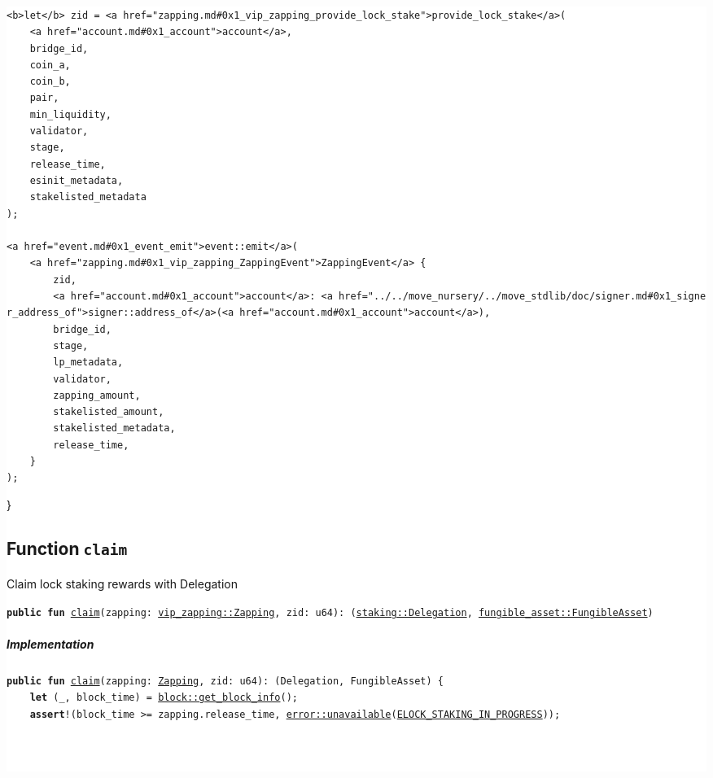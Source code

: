     <b>let</b> zid = <a href="zapping.md#0x1_vip_zapping_provide_lock_stake">provide_lock_stake</a>(
        <a href="account.md#0x1_account">account</a>,
        bridge_id,
        coin_a,
        coin_b,
        pair,
        min_liquidity,
        validator,
        stage,
        release_time,
        esinit_metadata,
        stakelisted_metadata
    );

    <a href="event.md#0x1_event_emit">event::emit</a>(
        <a href="zapping.md#0x1_vip_zapping_ZappingEvent">ZappingEvent</a> {
            zid,
            <a href="account.md#0x1_account">account</a>: <a href="../../move_nursery/../move_stdlib/doc/signer.md#0x1_signer_address_of">signer::address_of</a>(<a href="account.md#0x1_account">account</a>),
            bridge_id,
            stage,
            lp_metadata,
            validator,
            zapping_amount,
            stakelisted_amount,
            stakelisted_metadata,
            release_time,
        }
    );
}
</code></pre>



<a id="0x1_vip_zapping_claim"></a>

## Function `claim`

Claim lock staking rewards with Delegation


<pre><code><b>public</b> <b>fun</b> <a href="zapping.md#0x1_vip_zapping_claim">claim</a>(zapping: <a href="zapping.md#0x1_vip_zapping_Zapping">vip_zapping::Zapping</a>, zid: u64): (<a href="staking.md#0x1_staking_Delegation">staking::Delegation</a>, <a href="fungible_asset.md#0x1_fungible_asset_FungibleAsset">fungible_asset::FungibleAsset</a>)
</code></pre>



##### Implementation


<pre><code><b>public</b> <b>fun</b> <a href="zapping.md#0x1_vip_zapping_claim">claim</a>(zapping: <a href="zapping.md#0x1_vip_zapping_Zapping">Zapping</a>, zid: u64): (Delegation, FungibleAsset) {
    <b>let</b> (_, block_time) = <a href="block.md#0x1_block_get_block_info">block::get_block_info</a>();
    <b>assert</b>!(block_time &gt;= zapping.release_time, <a href="../../move_nursery/../move_stdlib/doc/error.md#0x1_error_unavailable">error::unavailable</a>(<a href="zapping.md#0x1_vip_zapping_ELOCK_STAKING_IN_PROGRESS">ELOCK_STAKING_IN_PROGRESS</a>));
